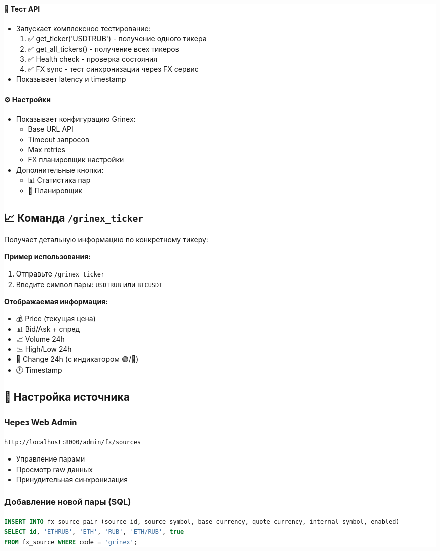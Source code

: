 #### 🧪 Тест API
- Запускает комплексное тестирование:
  1. ✅ get_ticker('USDTRUB') - получение одного тикера
  2. ✅ get_all_tickers() - получение всех тикеров
  3. ✅ Health check - проверка состояния
  4. ✅ FX sync - тест синхронизации через FX сервис
- Показывает latency и timestamp

#### ⚙️ Настройки
- Показывает конфигурацию Grinex:
  - Base URL API
  - Timeout запросов
  - Max retries
  - FX планировщик настройки
- Дополнительные кнопки:
  - 📊 Статистика пар
  - 🔄 Планировщик

## 📈 Команда `/grinex_ticker`

Получает детальную информацию по конкретному тикеру:

**Пример использования:**
1. Отправьте `/grinex_ticker`
2. Введите символ пары: `USDTRUB` или `BTCUSDT`

**Отображаемая информация:**
- 💰 Price (текущая цена)
- 📊 Bid/Ask + спред
- 📈 Volume 24h
- 📉 High/Low 24h
- 🔄 Change 24h (с индикатором 🟢/🔴)
- 🕐 Timestamp

## 🔧 Настройка источника

### Через Web Admin
```
http://localhost:8000/admin/fx/sources
```
- Управление парами
- Просмотр raw данных
- Принудительная синхронизация

### Добавление новой пары (SQL)
```sql
INSERT INTO fx_source_pair (source_id, source_symbol, base_currency, quote_currency, internal_symbol, enabled)
SELECT id, 'ETHRUB', 'ETH', 'RUB', 'ETH/RUB', true
FROM fx_source WHERE code = 'grinex';
```
